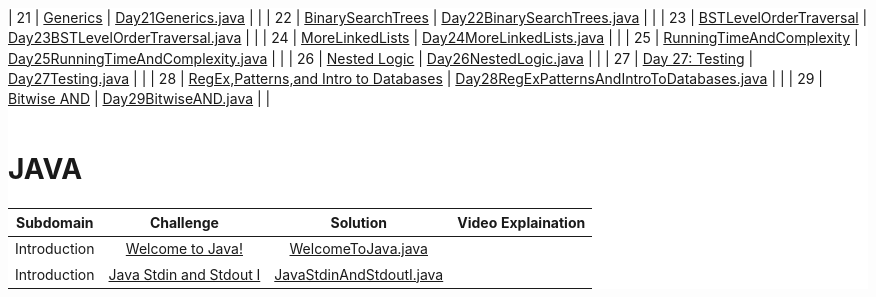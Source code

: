 |  21 | [Generics](https://www.hackerrank.com/challenges/30-generics/problem)                                                 | [Day21Generics.java](https://github.com/Java-aid/Hackerrank-Solutions/blob/master/HackerRankDashboard/Tutorials/30DaysOfCode/src/main/java/com/javaaid/hackerrank/solutions/thirtydaysofcode/Day21Generics.java)                							            |                                                              |
|  22 | [BinarySearchTrees](https://www.hackerrank.com/challenges/30-binary-search-trees/problem)                             | [Day22BinarySearchTrees.java](https://github.com/Java-aid/Hackerrank-Solutions/blob/master/HackerRankDashboard/Tutorials/30DaysOfCode/src/main/java/com/javaaid/hackerrank/solutions/thirtydaysofcode/Day22BinarySearchTrees.java)                						|                                                              |
|  23 | [BSTLevelOrderTraversal](https://www.hackerrank.com/challenges/30-binary-trees/problem)                               | [Day23BSTLevelOrderTraversal.java](https://github.com/Java-aid/Hackerrank-Solutions/blob/master/HackerRankDashboard/Tutorials/30DaysOfCode/src/main/java/com/javaaid/hackerrank/solutions/thirtydaysofcode/Day23BSTLevelOrderTraversal.java)                			|                                                              |
|  24 | [MoreLinkedLists](https://www.hackerrank.com/challenges/30-linked-list-deletion/problem)                              | [Day24MoreLinkedLists.java](https://github.com/Java-aid/Hackerrank-Solutions/blob/master/HackerRankDashboard/Tutorials/30DaysOfCode/src/main/java/com/javaaid/hackerrank/solutions/thirtydaysofcode/Day24MoreLinkedLists.java)                							|                                                              |
|  25 | [RunningTimeAndComplexity](https://www.hackerrank.com/challenges/30-running-time-and-complexity/problem)              | [Day25RunningTimeAndComplexity.java](https://github.com/Java-aid/Hackerrank-Solutions/blob/master/HackerRankDashboard/Tutorials/30DaysOfCode/src/main/java/com/javaaid/hackerrank/solutions/thirtydaysofcode/Day25RunningTimeAndComplexity.java)                		|                                                              |
|  26 | [Nested Logic](https://www.hackerrank.com/challenges/30-nested-logic/problem)           						      | [Day26NestedLogic.java](https://github.com/Java-aid/Hackerrank-Solutions/blob/master/HackerRankDashboard/Tutorials/30DaysOfCode/src/main/java/com/javaaid/hackerrank/solutions/thirtydaysofcode/Day26NestedLogic.java)                		    		    	    	|                                                              |
|  27 | [Day 27: Testing](https://www.hackerrank.com/challenges/30-testing/problem)           						      	  | [Day27Testing.java](https://github.com/Java-aid/Hackerrank-Solutions/blob/master/HackerRankDashboard/Tutorials/30DaysOfCode/src/main/java/com/javaaid/hackerrank/solutions/thirtydaysofcode/Day27Testing.java)                		    		    	    			|                                                              |
|  28 | [RegEx,Patterns,and Intro to Databases](https://www.hackerrank.com/challenges/30-regex-patterns/problem)              | [Day28RegExPatternsAndIntroToDatabases.java](https://github.com/Java-aid/Hackerrank-Solutions/blob/master/HackerRankDashboard/Tutorials/30DaysOfCode/src/main/java/com/javaaid/hackerrank/solutions/thirtydaysofcode/Day28RegExPatternsAndIntroToDatabases.java)        |                                                              |
|  29 | [Bitwise AND](https://www.hackerrank.com/challenges/30-bitwise-and/problem)             							  | [Day29BitwiseAND.java](https://github.com/Java-aid/Hackerrank-Solutions/blob/master/HackerRankDashboard/Tutorials/30DaysOfCode/src/main/java/com/javaaid/hackerrank/solutions/thirtydaysofcode/Day29BitwiseAND.java)                	    		    			    |                                                              |


# JAVA

|          Subdomain          |                                                         Challenge                                                       		 		|                                                                                                Solution                                                                                                                               				 		|				 	  Video Explaination					   |
|:---------------------------:|:---------------------------------------------------------------------------------------------------------------------------------------:|:-------------------------------------------------------------------------------------------------------------------------------------------------------------------------------------------------------------------------------------------------------------:|:------------------------------------------------------------:|
|        Introduction   	  | [Welcome to Java!](https://www.hackerrank.com/challenges/welcome-to-java)                                               		 		| [WelcomeToJava.java](https://github.com/Java-aid/Hackerrank-Solutions/blob/master/HackerRankDashboard/Languages/Java/src/main/java/com/javaaid/hackerrank/solutions/languages/java/introduction/WelcomeToJava.java)                     				 		|															   |
|        Introduction         | [Java Stdin and Stdout I](https://www.hackerrank.com/challenges/java-stdin-and-stdout-1)                                		 		| [JavaStdinAndStdoutI.java](https://github.com/Java-aid/Hackerrank-Solutions/blob/master/HackerRankDashboard/Languages/Java/src/main/java/com/javaaid/hackerrank/solutions/languages/java/introduction/JavaStdinAndStdoutI.java)           			 		| 														       |